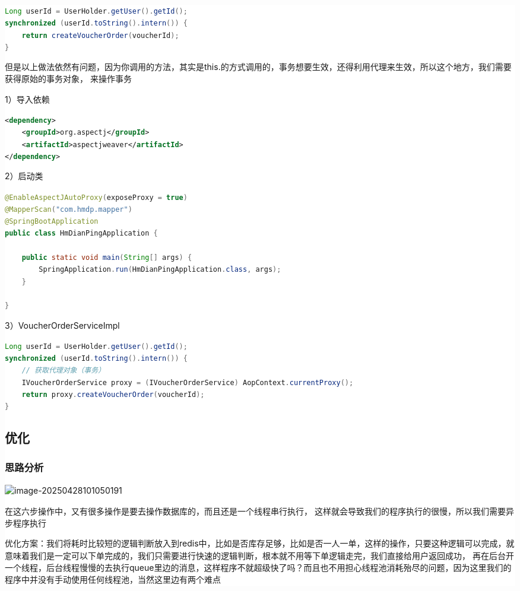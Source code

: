 ```java
Long userId = UserHolder.getUser().getId();
synchronized (userId.toString().intern()) {
    return createVoucherOrder(voucherId);
}
```

但是以上做法依然有问题，因为你调用的方法，其实是this.的方式调用的，事务想要生效，还得利用代理来生效，所以这个地方，我们需要获得原始的事务对象， 来操作事务

1）导入依赖

```xml
<dependency>
    <groupId>org.aspectj</groupId>
    <artifactId>aspectjweaver</artifactId>
</dependency>
```

2）启动类

```java
@EnableAspectJAutoProxy(exposeProxy = true)
@MapperScan("com.hmdp.mapper")
@SpringBootApplication
public class HmDianPingApplication {

    public static void main(String[] args) {
        SpringApplication.run(HmDianPingApplication.class, args);
    }

}
```

3）VoucherOrderServiceImpl

```java
Long userId = UserHolder.getUser().getId();
synchronized (userId.toString().intern()) {
    // 获取代理对象（事务）
    IVoucherOrderService proxy = (IVoucherOrderService) AopContext.currentProxy();
    return proxy.createVoucherOrder(voucherId);
}
```



## 优化

### 思路分析

![image-20250428101050191](https://picgo-zjp.oss-cn-shenzhen.aliyuncs.com/image-20250428101050191.png)

在这六步操作中，又有很多操作是要去操作数据库的，而且还是一个线程串行执行， 这样就会导致我们的程序执行的很慢，所以我们需要异步程序执行

优化方案：我们将耗时比较短的逻辑判断放入到redis中，比如是否库存足够，比如是否一人一单，这样的操作，只要这种逻辑可以完成，就意味着我们是一定可以下单完成的，我们只需要进行快速的逻辑判断，根本就不用等下单逻辑走完，我们直接给用户返回成功， 再在后台开一个线程，后台线程慢慢的去执行queue里边的消息，这样程序不就超级快了吗？而且也不用担心线程池消耗殆尽的问题，因为这里我们的程序中并没有手动使用任何线程池，当然这里边有两个难点
